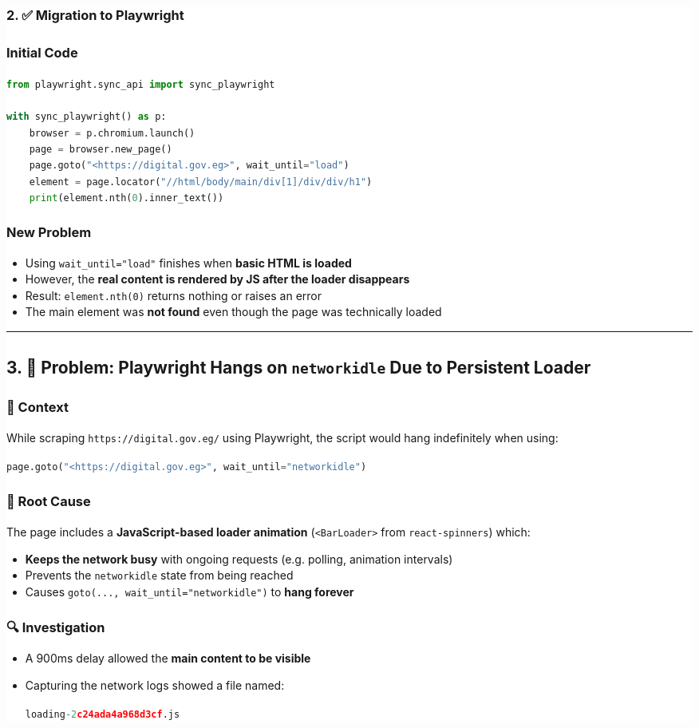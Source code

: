 
### 2. ✅ Migration to Playwright

### **Initial Code**

```python
from playwright.sync_api import sync_playwright

with sync_playwright() as p:
    browser = p.chromium.launch()
    page = browser.new_page()
    page.goto("<https://digital.gov.eg>", wait_until="load")
    element = page.locator("//html/body/main/div[1]/div/div/h1")
    print(element.nth(0).inner_text())

```

### **New Problem**

- Using `wait_until="load"` finishes when **basic HTML is loaded**
- However, the **real content is rendered by JS after the loader disappears**
- Result: `element.nth(0)` returns nothing or raises an error
- The main element was **not found** even though the page was technically loaded

---

## 3. 🐛 Problem: Playwright Hangs on `networkidle` Due to Persistent Loader

### 📌 Context

While scraping `https://digital.gov.eg/` using Playwright, the script would hang indefinitely when using:

```python
page.goto("<https://digital.gov.eg>", wait_until="networkidle")

```

### 🧠 Root Cause

The page includes a **JavaScript-based loader animation** (`<BarLoader>` from `react-spinners`) which:

- **Keeps the network busy** with ongoing requests (e.g. polling, animation intervals)
- Prevents the `networkidle` state from being reached
- Causes `goto(..., wait_until="networkidle")` to **hang forever**

### 🔍 Investigation

- A 900ms delay allowed the **main content to be visible**
- Capturing the network logs showed a file named:
    
    ```python
    loading-2c24ada4a968d3cf.js
    
